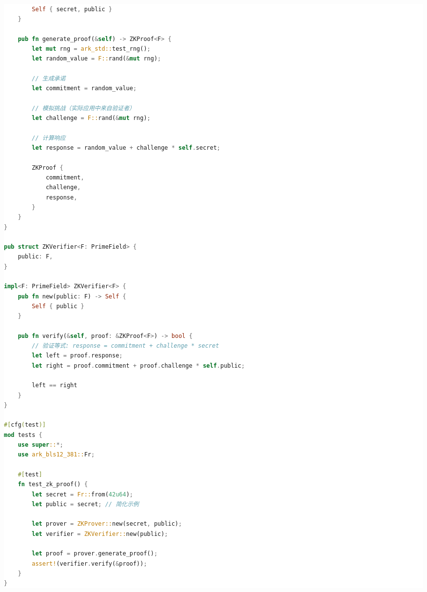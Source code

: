 ```rust
        Self { secret, public }
    }
    
    pub fn generate_proof(&self) -> ZKProof<F> {
        let mut rng = ark_std::test_rng();
        let random_value = F::rand(&mut rng);
        
        // 生成承诺
        let commitment = random_value;
        
        // 模拟挑战（实际应用中来自验证者）
        let challenge = F::rand(&mut rng);
        
        // 计算响应
        let response = random_value + challenge * self.secret;
        
        ZKProof {
            commitment,
            challenge,
            response,
        }
    }
}

pub struct ZKVerifier<F: PrimeField> {
    public: F,
}

impl<F: PrimeField> ZKVerifier<F> {
    pub fn new(public: F) -> Self {
        Self { public }
    }
    
    pub fn verify(&self, proof: &ZKProof<F>) -> bool {
        // 验证等式: response = commitment + challenge * secret
        let left = proof.response;
        let right = proof.commitment + proof.challenge * self.public;
        
        left == right
    }
}

#[cfg(test)]
mod tests {
    use super::*;
    use ark_bls12_381::Fr;
    
    #[test]
    fn test_zk_proof() {
        let secret = Fr::from(42u64);
        let public = secret; // 简化示例
        
        let prover = ZKProver::new(secret, public);
        let verifier = ZKVerifier::new(public);
        
        let proof = prover.generate_proof();
        assert!(verifier.verify(&proof));
    }
}
```
